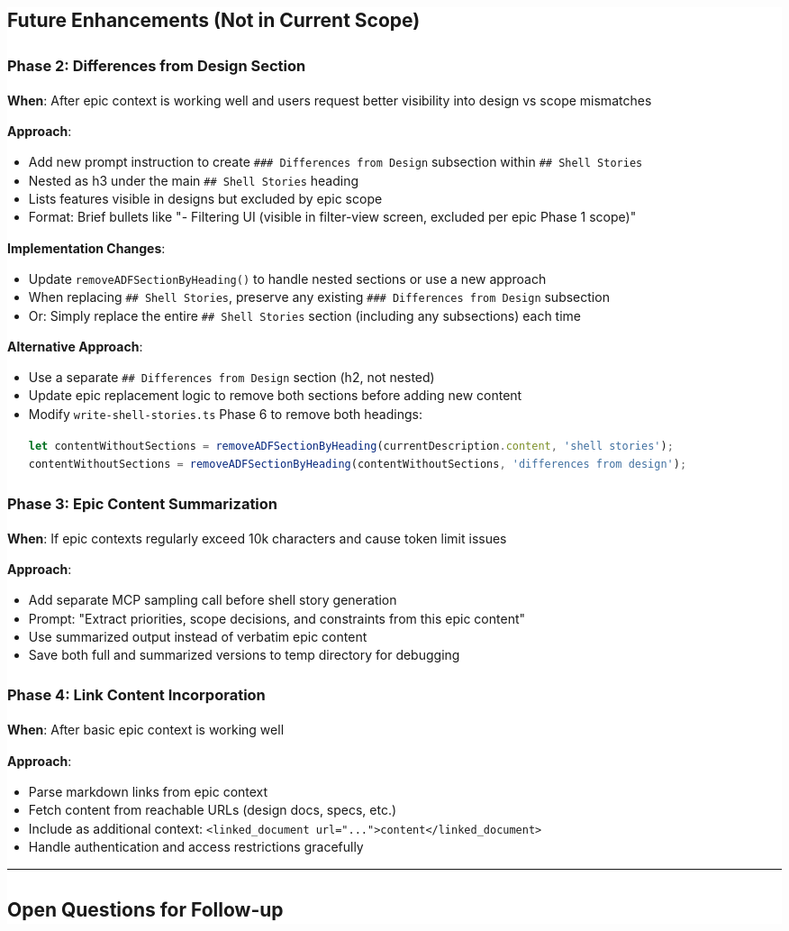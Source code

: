 
## Future Enhancements (Not in Current Scope)

### Phase 2: Differences from Design Section
**When**: After epic context is working well and users request better visibility into design vs scope mismatches

**Approach**:
- Add new prompt instruction to create `### Differences from Design` subsection within `## Shell Stories`
- Nested as h3 under the main `## Shell Stories` heading
- Lists features visible in designs but excluded by epic scope
- Format: Brief bullets like "- Filtering UI (visible in filter-view screen, excluded per epic Phase 1 scope)"

**Implementation Changes**:
- Update `removeADFSectionByHeading()` to handle nested sections or use a new approach
- When replacing `## Shell Stories`, preserve any existing `### Differences from Design` subsection
- Or: Simply replace the entire `## Shell Stories` section (including any subsections) each time

**Alternative Approach**:
- Use a separate `## Differences from Design` section (h2, not nested)
- Update epic replacement logic to remove both sections before adding new content
- Modify `write-shell-stories.ts` Phase 6 to remove both headings:
  ```typescript
  let contentWithoutSections = removeADFSectionByHeading(currentDescription.content, 'shell stories');
  contentWithoutSections = removeADFSectionByHeading(contentWithoutSections, 'differences from design');
  ```

### Phase 3: Epic Content Summarization
**When**: If epic contexts regularly exceed 10k characters and cause token limit issues

**Approach**:
- Add separate MCP sampling call before shell story generation
- Prompt: "Extract priorities, scope decisions, and constraints from this epic content"
- Use summarized output instead of verbatim epic content
- Save both full and summarized versions to temp directory for debugging

### Phase 4: Link Content Incorporation
**When**: After basic epic context is working well

**Approach**:
- Parse markdown links from epic context
- Fetch content from reachable URLs (design docs, specs, etc.)
- Include as additional context: `<linked_document url="...">content</linked_document>`
- Handle authentication and access restrictions gracefully

---

## Open Questions for Follow-up
